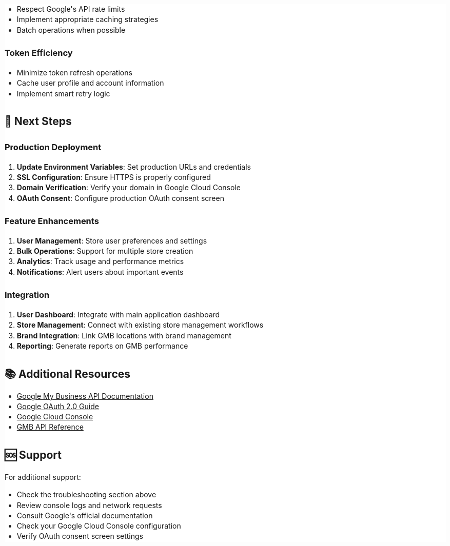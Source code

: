 - Respect Google's API rate limits
- Implement appropriate caching strategies
- Batch operations when possible

### **Token Efficiency**

- Minimize token refresh operations
- Cache user profile and account information
- Implement smart retry logic

## 🚀 **Next Steps**

### **Production Deployment**

1. **Update Environment Variables**: Set production URLs and credentials
2. **SSL Configuration**: Ensure HTTPS is properly configured
3. **Domain Verification**: Verify your domain in Google Cloud Console
4. **OAuth Consent**: Configure production OAuth consent screen

### **Feature Enhancements**

1. **User Management**: Store user preferences and settings
2. **Bulk Operations**: Support for multiple store creation
3. **Analytics**: Track usage and performance metrics
4. **Notifications**: Alert users about important events

### **Integration**

1. **User Dashboard**: Integrate with main application dashboard
2. **Store Management**: Connect with existing store management workflows
3. **Brand Integration**: Link GMB locations with brand management
4. **Reporting**: Generate reports on GMB performance

## 📚 **Additional Resources**

- [Google My Business API Documentation](https://developers.google.com/my-business)
- [Google OAuth 2.0 Guide](https://developers.google.com/identity/protocols/oauth2)
- [Google Cloud Console](https://console.cloud.google.com/)
- [GMB API Reference](https://developers.google.com/my-business/reference)

## 🆘 **Support**

For additional support:
- Check the troubleshooting section above
- Review console logs and network requests
- Consult Google's official documentation
- Check your Google Cloud Console configuration
- Verify OAuth consent screen settings
